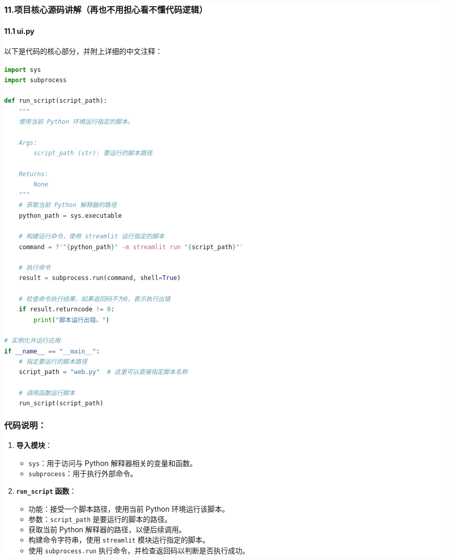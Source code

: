 ### 11.项目核心源码讲解（再也不用担心看不懂代码逻辑）

#### 11.1 ui.py

以下是代码的核心部分，并附上详细的中文注释：

```python
import sys
import subprocess

def run_script(script_path):
    """
    使用当前 Python 环境运行指定的脚本。

    Args:
        script_path (str): 要运行的脚本路径

    Returns:
        None
    """
    # 获取当前 Python 解释器的路径
    python_path = sys.executable

    # 构建运行命令，使用 streamlit 运行指定的脚本
    command = f'"{python_path}" -m streamlit run "{script_path}"'

    # 执行命令
    result = subprocess.run(command, shell=True)
    
    # 检查命令执行结果，如果返回码不为0，表示执行出错
    if result.returncode != 0:
        print("脚本运行出错。")

# 实例化并运行应用
if __name__ == "__main__":
    # 指定要运行的脚本路径
    script_path = "web.py"  # 这里可以直接指定脚本名称

    # 调用函数运行脚本
    run_script(script_path)
```

### 代码说明：
1. **导入模块**：
   - `sys`：用于访问与 Python 解释器相关的变量和函数。
   - `subprocess`：用于执行外部命令。

2. **`run_script` 函数**：
   - 功能：接受一个脚本路径，使用当前 Python 环境运行该脚本。
   - 参数：`script_path` 是要运行的脚本的路径。
   - 获取当前 Python 解释器的路径，以便后续调用。
   - 构建命令字符串，使用 `streamlit` 模块运行指定的脚本。
   - 使用 `subprocess.run` 执行命令，并检查返回码以判断是否执行成功。
